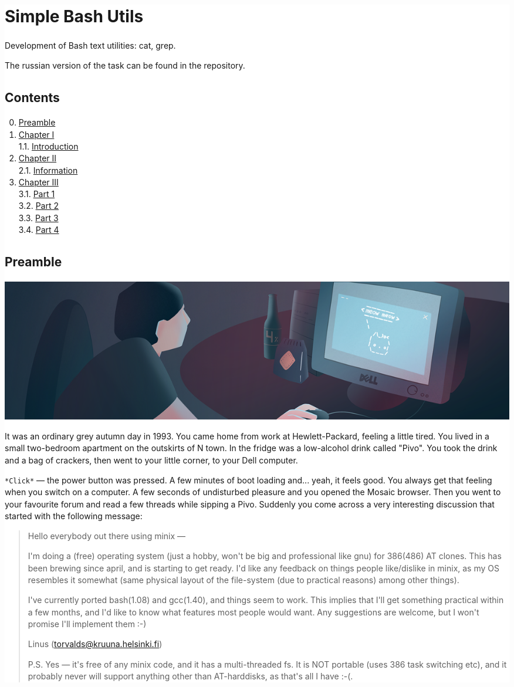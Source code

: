 # Simple Bash Utils

Development of Bash text utilities: cat, grep.

The russian version of the task can be found in the repository.

## Contents

0. [Preamble](#preamble)
1. [Chapter I](#chapter-i) \
   1.1. [Introduction](#introduction)
2. [Chapter II](#chapter-ii) \
   2.1. [Information](#information)
3. [Chapter III](#chapter-iii) \
   3.1. [Part 1](#part-1-working-with-the-cat-utility)  
   3.2. [Part 2](#part-2-working-with-grep-utility)  
   3.3. [Part 3](#part-3-bonus-implementation-of-some-grep-utility-flags)  
   3.4. [Part 4](#part-4-bonus-implementation-of-grep-utility-flag-combinations)


## Preamble

![simple_bash_utils](misc/eng/images/bashutils.png)

It was an ordinary grey autumn day in 1993. You came home from work at Hewlett-Packard, feeling a little tired. You lived in a small two-bedroom apartment on the outskirts of N town. In the fridge was a low-alcohol drink called "Pivo". You took the drink and a bag of crackers, then went to your little corner, to your Dell computer.

`*Click*` — the power button was pressed. A few minutes of boot loading and... yeah, it feels good. You always get that feeling when you switch on a computer. A few seconds of undisturbed pleasure and you opened the Mosaic browser. Then you went to your favourite forum and read a few threads while sipping a Pivo. Suddenly you come across a very interesting discussion that started with the following message:

> Hello everybody out there using minix — 
>
>I'm doing a (free) operating system (just a hobby, won't be big and professional like gnu) for 386(486) AT clones. This has been brewing since april, and is starting to get ready. I'd like any feedback on things people like/dislike in minix, as my OS resembles it somewhat (same physical layout of the file-system (due to practical reasons) among other things).
>
>I've currently ported bash(1.08) and gcc(1.40), and things seem to work. This implies that I'll get something practical within a few months, and I'd like to know what features most people would want. Any suggestions are welcome, but I won't promise I'll implement them :-)
>
>Linus (torvalds@kruuna.helsinki.fi)
>
>P.S. Yes — it's free of any minix code, and it has a multi-threaded fs. It is NOT portable (uses 386 task switching etc), and it probably never will support anything other than AT-harddisks, as that's all I have :-(.
>